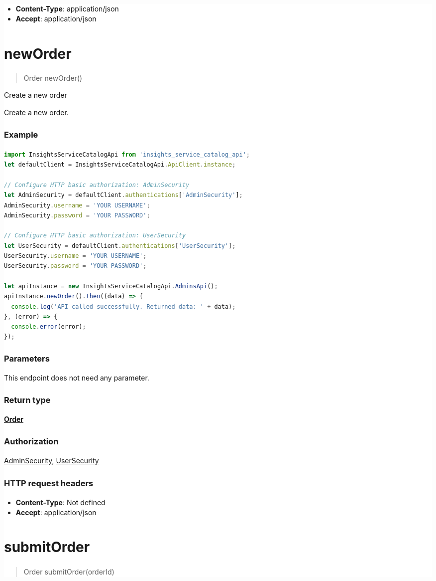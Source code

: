  - **Content-Type**: application/json
 - **Accept**: application/json

<a name="newOrder"></a>
# **newOrder**
> Order newOrder()

Create a new order

Create a new order. 

### Example
```javascript
import InsightsServiceCatalogApi from 'insights_service_catalog_api';
let defaultClient = InsightsServiceCatalogApi.ApiClient.instance;

// Configure HTTP basic authorization: AdminSecurity
let AdminSecurity = defaultClient.authentications['AdminSecurity'];
AdminSecurity.username = 'YOUR USERNAME';
AdminSecurity.password = 'YOUR PASSWORD';

// Configure HTTP basic authorization: UserSecurity
let UserSecurity = defaultClient.authentications['UserSecurity'];
UserSecurity.username = 'YOUR USERNAME';
UserSecurity.password = 'YOUR PASSWORD';

let apiInstance = new InsightsServiceCatalogApi.AdminsApi();
apiInstance.newOrder().then((data) => {
  console.log('API called successfully. Returned data: ' + data);
}, (error) => {
  console.error(error);
});

```

### Parameters
This endpoint does not need any parameter.

### Return type

[**Order**](Order.md)

### Authorization

[AdminSecurity](../README.md#AdminSecurity), [UserSecurity](../README.md#UserSecurity)

### HTTP request headers

 - **Content-Type**: Not defined
 - **Accept**: application/json

<a name="submitOrder"></a>
# **submitOrder**
> Order submitOrder(orderId)
